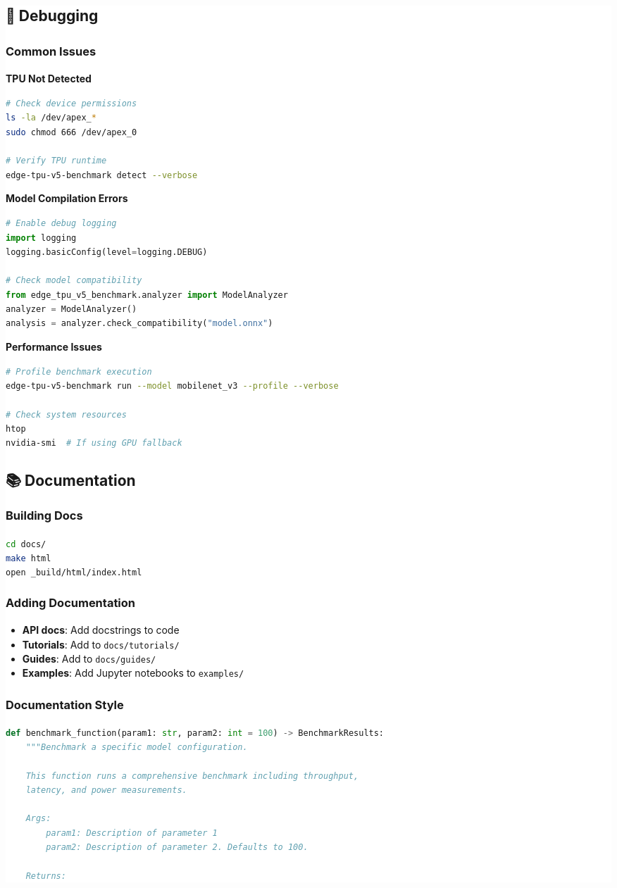 ## 🐛 Debugging

### Common Issues

**TPU Not Detected**
```bash
# Check device permissions
ls -la /dev/apex_*
sudo chmod 666 /dev/apex_0

# Verify TPU runtime
edge-tpu-v5-benchmark detect --verbose
```

**Model Compilation Errors**
```python
# Enable debug logging
import logging
logging.basicConfig(level=logging.DEBUG)

# Check model compatibility
from edge_tpu_v5_benchmark.analyzer import ModelAnalyzer
analyzer = ModelAnalyzer()
analysis = analyzer.check_compatibility("model.onnx")
```

**Performance Issues**
```bash
# Profile benchmark execution
edge-tpu-v5-benchmark run --model mobilenet_v3 --profile --verbose

# Check system resources
htop
nvidia-smi  # If using GPU fallback
```

## 📚 Documentation

### Building Docs
```bash
cd docs/
make html
open _build/html/index.html
```

### Adding Documentation
- **API docs**: Add docstrings to code
- **Tutorials**: Add to `docs/tutorials/`
- **Guides**: Add to `docs/guides/`
- **Examples**: Add Jupyter notebooks to `examples/`

### Documentation Style
```python
def benchmark_function(param1: str, param2: int = 100) -> BenchmarkResults:
    """Benchmark a specific model configuration.
    
    This function runs a comprehensive benchmark including throughput,
    latency, and power measurements.
    
    Args:
        param1: Description of parameter 1
        param2: Description of parameter 2. Defaults to 100.
        
    Returns:
```